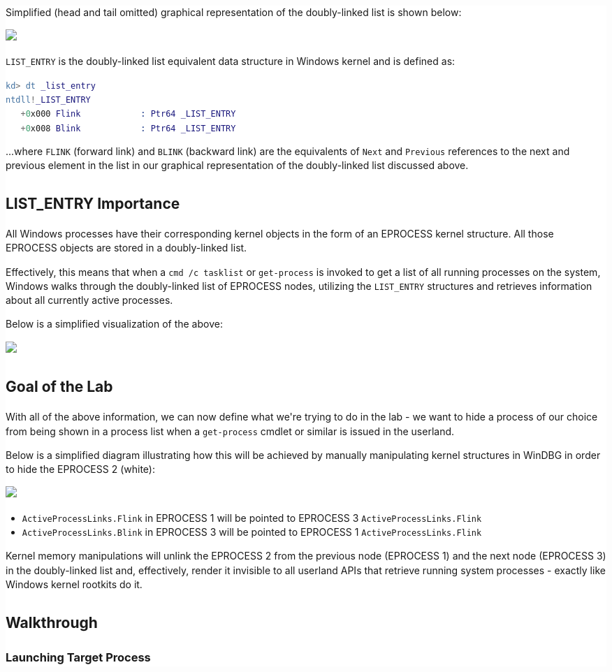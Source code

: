 Simplified (head and tail omitted) graphical representation of the doubly-linked list is shown below:

![](<../../.gitbook/assets/image (382).png>)

`LIST_ENTRY` is the doubly-linked list equivalent data structure in Windows kernel and is defined as:&#x20;

```erlang
kd> dt _list_entry
ntdll!_LIST_ENTRY
   +0x000 Flink            : Ptr64 _LIST_ENTRY
   +0x008 Blink            : Ptr64 _LIST_ENTRY
```

...where `FLINK` (forward link) and `BLINK` (backward link) are the equivalents of `Next` and `Previous` references to the next and previous element in the list in our graphical representation of the doubly-linked list discussed above.

## LIST\_ENTRY Importance

All Windows processes have their corresponding kernel objects in the form of an EPROCESS kernel structure. All those EPROCESS objects are stored in a doubly-linked list.

Effectively, this means that when a `cmd /c tasklist` or `get-process` is invoked to get a list of all running processes on the system, Windows walks through the doubly-linked list of EPROCESS nodes, utilizing the `LIST_ENTRY` structures and retrieves information about all currently active processes.

Below is a simplified visualization of the above:

![](<../../.gitbook/assets/image (389).png>)

## Goal of the Lab

With all of the above information, we can now define what we're trying to do in the lab - we want to hide a process of our choice from being shown in a process list when a `get-process` cmdlet or similar is issued in the userland.

Below is a simplified diagram illustrating how this will be achieved by manually manipulating kernel structures in WinDBG in order to hide the EPROCESS 2 (white):

![](<../../.gitbook/assets/image (391).png>)

* `ActiveProcessLinks.Flink` in EPROCESS 1 will be pointed to EPROCESS 3 `ActiveProcessLinks.Flink`
* `ActiveProcessLinks.Blink` in EPROCESS 3 will be pointed to EPROCESS 1 `ActiveProcessLinks.Flink`

Kernel memory manipulations will unlink the EPROCESS 2 from the previous node (EPROCESS 1) and the next node (EPROCESS 3) in the doubly-linked list and, effectively, render it invisible to all userland APIs that retrieve running system processes - exactly like Windows kernel rootkits do it.

## Walkthrough

### Launching Target Process
